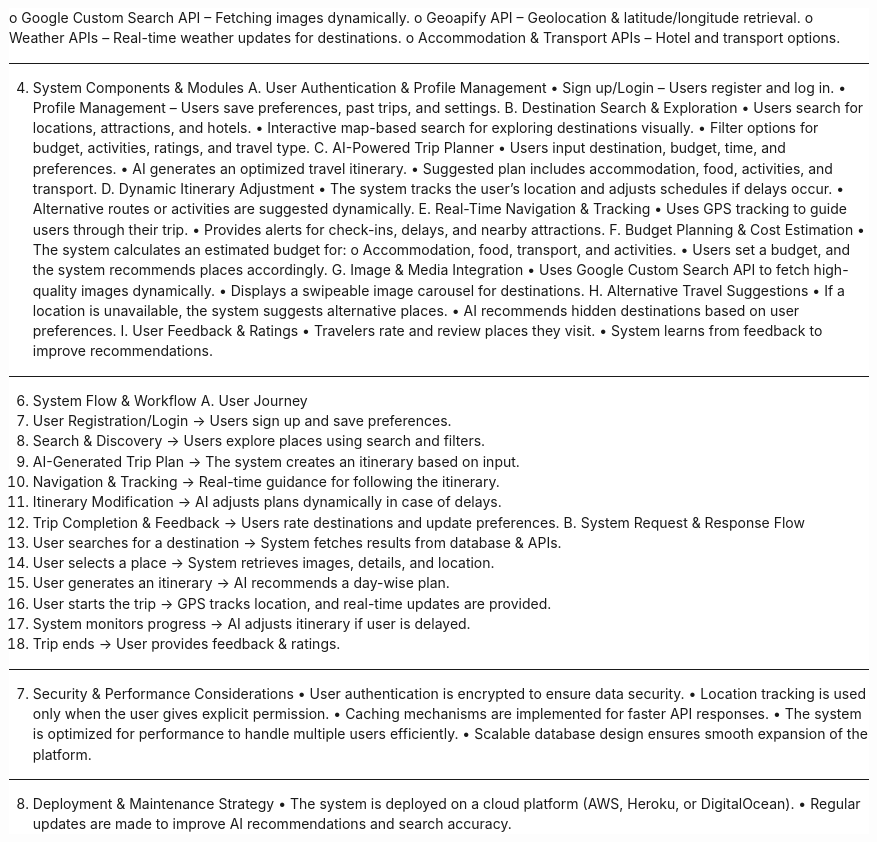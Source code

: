 o	Google Custom Search API – Fetching images dynamically.
o	Geoapify API – Geolocation & latitude/longitude retrieval.
o	Weather APIs – Real-time weather updates for destinations.
o	Accommodation & Transport APIs – Hotel and transport options.
________________________________________
4. System Components & Modules
A. User Authentication & Profile Management
•	Sign up/Login – Users register and log in.
•	Profile Management – Users save preferences, past trips, and settings.
B. Destination Search & Exploration
•	Users search for locations, attractions, and hotels.
•	Interactive map-based search for exploring destinations visually.
•	Filter options for budget, activities, ratings, and travel type.
C. AI-Powered Trip Planner
•	Users input destination, budget, time, and preferences.
•	AI generates an optimized travel itinerary.
•	Suggested plan includes accommodation, food, activities, and transport.
D. Dynamic Itinerary Adjustment
•	The system tracks the user’s location and adjusts schedules if delays occur.
•	Alternative routes or activities are suggested dynamically.
E. Real-Time Navigation & Tracking
•	Uses GPS tracking to guide users through their trip.
•	Provides alerts for check-ins, delays, and nearby attractions.
F. Budget Planning & Cost Estimation
•	The system calculates an estimated budget for:
o	Accommodation, food, transport, and activities.
•	Users set a budget, and the system recommends places accordingly.
G. Image & Media Integration
•	Uses Google Custom Search API to fetch high-quality images dynamically.
•	Displays a swipeable image carousel for destinations.
H. Alternative Travel Suggestions
•	If a location is unavailable, the system suggests alternative places.
•	AI recommends hidden destinations based on user preferences.
I. User Feedback & Ratings
•	Travelers rate and review places they visit.
•	System learns from feedback to improve recommendations.
________________________________________
6. System Flow & Workflow
A. User Journey
1.	User Registration/Login → Users sign up and save preferences.
2.	Search & Discovery → Users explore places using search and filters.
3.	AI-Generated Trip Plan → The system creates an itinerary based on input.
4.	Navigation & Tracking → Real-time guidance for following the itinerary.
5.	Itinerary Modification → AI adjusts plans dynamically in case of delays.
6.	Trip Completion & Feedback → Users rate destinations and update preferences.
B. System Request & Response Flow
1.	User searches for a destination → System fetches results from database & APIs.
2.	User selects a place → System retrieves images, details, and location.
3.	User generates an itinerary → AI recommends a day-wise plan.
4.	User starts the trip → GPS tracks location, and real-time updates are provided.
5.	System monitors progress → AI adjusts itinerary if user is delayed.
6.	Trip ends → User provides feedback & ratings.
________________________________________
7. Security & Performance Considerations
•	User authentication is encrypted to ensure data security.
•	Location tracking is used only when the user gives explicit permission.
•	Caching mechanisms are implemented for faster API responses.
•	The system is optimized for performance to handle multiple users efficiently.
•	Scalable database design ensures smooth expansion of the platform.
________________________________________
8. Deployment & Maintenance Strategy
•	The system is deployed on a cloud platform (AWS, Heroku, or DigitalOcean).
•	Regular updates are made to improve AI recommendations and search accuracy.